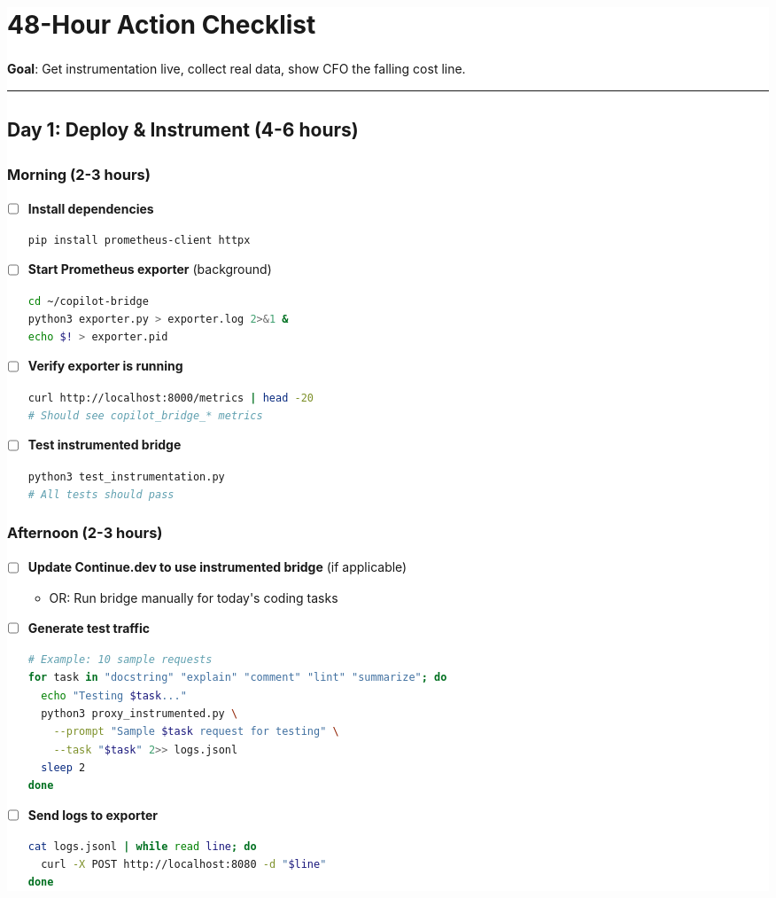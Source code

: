 # 48-Hour Action Checklist

**Goal**: Get instrumentation live, collect real data, show CFO the falling cost line.

---

## Day 1: Deploy & Instrument (4-6 hours)

### Morning (2-3 hours)

- [ ] **Install dependencies**
  ```bash
  pip install prometheus-client httpx
  ```

- [ ] **Start Prometheus exporter** (background)
  ```bash
  cd ~/copilot-bridge
  python3 exporter.py > exporter.log 2>&1 &
  echo $! > exporter.pid
  ```

- [ ] **Verify exporter is running**
  ```bash
  curl http://localhost:8000/metrics | head -20
  # Should see copilot_bridge_* metrics
  ```

- [ ] **Test instrumented bridge**
  ```bash
  python3 test_instrumentation.py
  # All tests should pass
  ```

### Afternoon (2-3 hours)

- [ ] **Update Continue.dev to use instrumented bridge** (if applicable)
  - OR: Run bridge manually for today's coding tasks

- [ ] **Generate test traffic**
  ```bash
  # Example: 10 sample requests
  for task in "docstring" "explain" "comment" "lint" "summarize"; do
    echo "Testing $task..."
    python3 proxy_instrumented.py \
      --prompt "Sample $task request for testing" \
      --task "$task" 2>> logs.jsonl
    sleep 2
  done
  ```

- [ ] **Send logs to exporter**
  ```bash
  cat logs.jsonl | while read line; do
    curl -X POST http://localhost:8080 -d "$line"
  done
  ```
